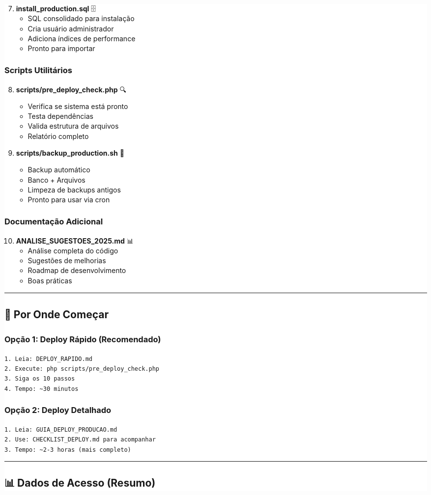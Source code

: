 7. **install_production.sql** 🗄️
   - SQL consolidado para instalação
   - Cria usuário administrador
   - Adiciona índices de performance
   - Pronto para importar

### Scripts Utilitários

8. **scripts/pre_deploy_check.php** 🔍
   - Verifica se sistema está pronto
   - Testa dependências
   - Valida estrutura de arquivos
   - Relatório completo

9. **scripts/backup_production.sh** 💾
   - Backup automático
   - Banco + Arquivos
   - Limpeza de backups antigos
   - Pronto para usar via cron

### Documentação Adicional

10. **ANALISE_SUGESTOES_2025.md** 📊
    - Análise completa do código
    - Sugestões de melhorias
    - Roadmap de desenvolvimento
    - Boas práticas

---

## 🎯 Por Onde Começar

### Opção 1: Deploy Rápido (Recomendado)

```
1. Leia: DEPLOY_RAPIDO.md
2. Execute: php scripts/pre_deploy_check.php
3. Siga os 10 passos
4. Tempo: ~30 minutos
```

### Opção 2: Deploy Detalhado

```
1. Leia: GUIA_DEPLOY_PRODUCAO.md
2. Use: CHECKLIST_DEPLOY.md para acompanhar
3. Tempo: ~2-3 horas (mais completo)
```

---

## 📊 Dados de Acesso (Resumo)
